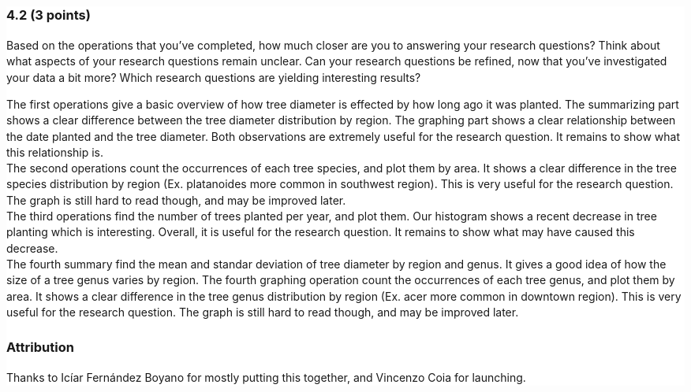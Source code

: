 

### 4.2 (3 points)

Based on the operations that you’ve completed, how much closer are you
to answering your research questions? Think about what aspects of your
research questions remain unclear. Can your research questions be
refined, now that you’ve investigated your data a bit more? Which
research questions are yielding interesting results?
  
The first operations give a basic overview of how tree diameter is
effected by how long ago it was planted. The summarizing part shows a
clear difference between the tree diameter distribution by region. The
graphing part shows a clear relationship between the date planted and
the tree diameter. Both observations are extremely useful for the
research question. It remains to show what this relationship is.  
The second operations count the occurrences of each tree species, and
plot them by area. It shows a clear difference in the tree species
distribution by region (Ex. platanoides more common in southwest
region). This is very useful for the research question. The graph is
still hard to read though, and may be improved later.  
The third operations find the number of trees planted per year, and plot
them. Our histogram shows a recent decrease in tree planting which is
interesting. Overall, it is useful for the research question. It remains
to show what may have caused this decrease.  
The fourth summary find the mean and standar deviation of tree diameter
by region and genus. It gives a good idea of how the size of a tree
genus varies by region. The fourth graphing operation count the
occurrences of each tree genus, and plot them by area. It shows a clear
difference in the tree genus distribution by region (Ex. acer more
common in downtown region). This is very useful for the research
question. The graph is still hard to read though, and may be improved
later.


### Attribution

Thanks to Icíar Fernández Boyano for mostly putting this together, and
Vincenzo Coia for launching.
